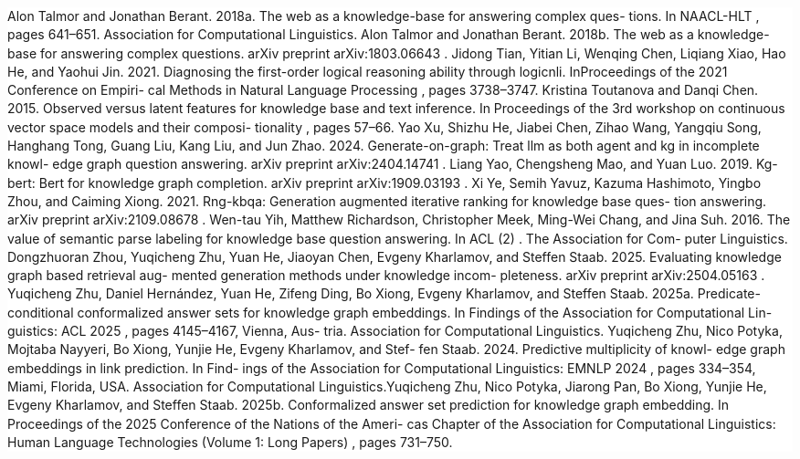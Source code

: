 Alon Talmor and Jonathan Berant. 2018a. The web
as a knowledge-base for answering complex ques-
tions. In NAACL-HLT , pages 641–651. Association
for Computational Linguistics.
Alon Talmor and Jonathan Berant. 2018b. The web as
a knowledge-base for answering complex questions.
arXiv preprint arXiv:1803.06643 .
Jidong Tian, Yitian Li, Wenqing Chen, Liqiang Xiao,
Hao He, and Yaohui Jin. 2021. Diagnosing the
first-order logical reasoning ability through logicnli.
InProceedings of the 2021 Conference on Empiri-
cal Methods in Natural Language Processing , pages
3738–3747.
Kristina Toutanova and Danqi Chen. 2015. Observed
versus latent features for knowledge base and text
inference. In Proceedings of the 3rd workshop on
continuous vector space models and their composi-
tionality , pages 57–66.
Yao Xu, Shizhu He, Jiabei Chen, Zihao Wang, Yangqiu
Song, Hanghang Tong, Guang Liu, Kang Liu,
and Jun Zhao. 2024. Generate-on-graph: Treat
llm as both agent and kg in incomplete knowl-
edge graph question answering. arXiv preprint
arXiv:2404.14741 .
Liang Yao, Chengsheng Mao, and Yuan Luo. 2019. Kg-
bert: Bert for knowledge graph completion. arXiv
preprint arXiv:1909.03193 .
Xi Ye, Semih Yavuz, Kazuma Hashimoto, Yingbo Zhou,
and Caiming Xiong. 2021. Rng-kbqa: Generation
augmented iterative ranking for knowledge base ques-
tion answering. arXiv preprint arXiv:2109.08678 .
Wen-tau Yih, Matthew Richardson, Christopher Meek,
Ming-Wei Chang, and Jina Suh. 2016. The value of
semantic parse labeling for knowledge base question
answering. In ACL (2) . The Association for Com-
puter Linguistics.
Dongzhuoran Zhou, Yuqicheng Zhu, Yuan He, Jiaoyan
Chen, Evgeny Kharlamov, and Steffen Staab. 2025.
Evaluating knowledge graph based retrieval aug-
mented generation methods under knowledge incom-
pleteness. arXiv preprint arXiv:2504.05163 .
Yuqicheng Zhu, Daniel Hernández, Yuan He, Zifeng
Ding, Bo Xiong, Evgeny Kharlamov, and Steffen
Staab. 2025a. Predicate-conditional conformalized
answer sets for knowledge graph embeddings. In
Findings of the Association for Computational Lin-
guistics: ACL 2025 , pages 4145–4167, Vienna, Aus-
tria. Association for Computational Linguistics.
Yuqicheng Zhu, Nico Potyka, Mojtaba Nayyeri,
Bo Xiong, Yunjie He, Evgeny Kharlamov, and Stef-
fen Staab. 2024. Predictive multiplicity of knowl-
edge graph embeddings in link prediction. In Find-
ings of the Association for Computational Linguistics:
EMNLP 2024 , pages 334–354, Miami, Florida, USA.
Association for Computational Linguistics.Yuqicheng Zhu, Nico Potyka, Jiarong Pan, Bo Xiong,
Yunjie He, Evgeny Kharlamov, and Steffen Staab.
2025b. Conformalized answer set prediction for
knowledge graph embedding. In Proceedings of
the 2025 Conference of the Nations of the Ameri-
cas Chapter of the Association for Computational
Linguistics: Human Language Technologies (Volume
1: Long Papers) , pages 731–750.
